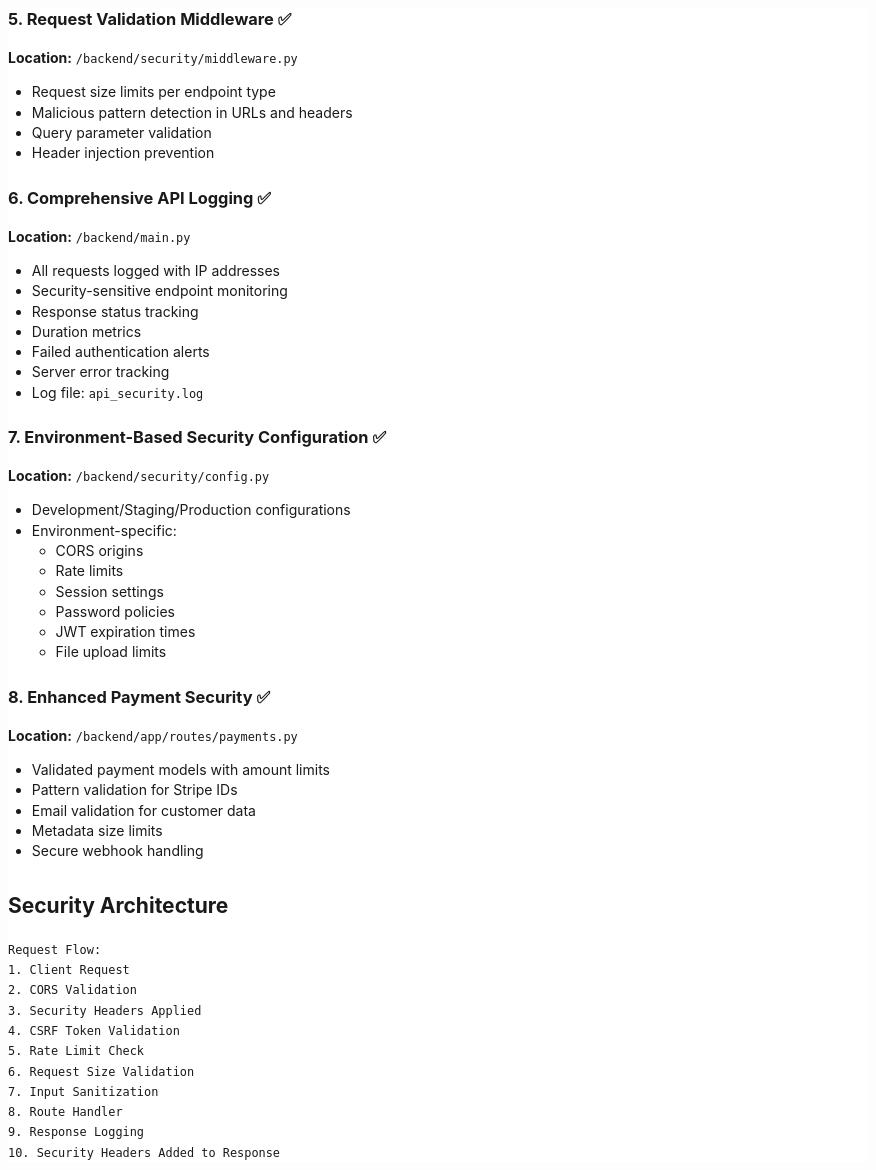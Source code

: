 ### 5. Request Validation Middleware ✅
**Location:** `/backend/security/middleware.py`
- Request size limits per endpoint type
- Malicious pattern detection in URLs and headers
- Query parameter validation
- Header injection prevention

### 6. Comprehensive API Logging ✅
**Location:** `/backend/main.py`
- All requests logged with IP addresses
- Security-sensitive endpoint monitoring
- Response status tracking
- Duration metrics
- Failed authentication alerts
- Server error tracking
- Log file: `api_security.log`

### 7. Environment-Based Security Configuration ✅
**Location:** `/backend/security/config.py`
- Development/Staging/Production configurations
- Environment-specific:
  - CORS origins
  - Rate limits
  - Session settings
  - Password policies
  - JWT expiration times
  - File upload limits

### 8. Enhanced Payment Security ✅
**Location:** `/backend/app/routes/payments.py`
- Validated payment models with amount limits
- Pattern validation for Stripe IDs
- Email validation for customer data
- Metadata size limits
- Secure webhook handling

## Security Architecture

```
Request Flow:
1. Client Request
2. CORS Validation
3. Security Headers Applied
4. CSRF Token Validation
5. Rate Limit Check
6. Request Size Validation
7. Input Sanitization
8. Route Handler
9. Response Logging
10. Security Headers Added to Response
```
